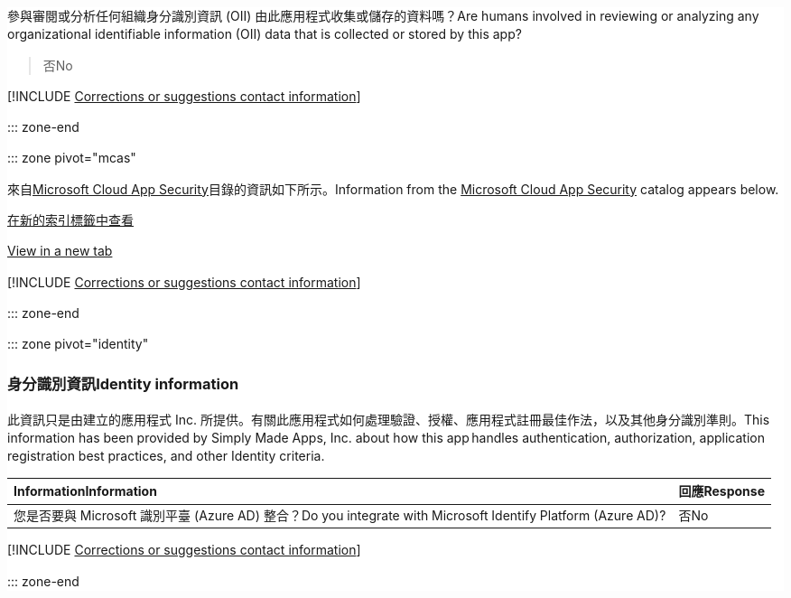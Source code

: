 <span data-ttu-id="85af0-146">參與審閱或分析任何組織身分識別資訊 (OII) 由此應用程式收集或儲存的資料嗎？</span><span class="sxs-lookup"><span data-stu-id="85af0-146">Are humans involved in reviewing or analyzing any organizational identifiable information (OII) data that is collected or stored by this app?</span></span>

><span data-ttu-id="85af0-147">否</span><span class="sxs-lookup"><span data-stu-id="85af0-147">No</span></span>

[!INCLUDE [Corrections or suggestions contact information](../includes/corrections-or-suggestions.md)]

::: zone-end

::: zone pivot="mcas"

<span data-ttu-id="85af0-148">來自[Microsoft Cloud App Security](https://www.microsoft.com/enterprise-mobility-security/cloud-app-security)目錄的資訊如下所示。</span><span class="sxs-lookup"><span data-stu-id="85af0-148">Information from the [Microsoft Cloud App Security](https://www.microsoft.com/enterprise-mobility-security/cloud-app-security) catalog appears below.</span></span>

<iframe height='1020' title='<span data-ttu-id="85af0-149">Microsoft Cloud App Security資訊</span><span class="sxs-lookup"><span data-stu-id="85af0-149">Microsoft Cloud App Security Information</span></span>' src='https://appmcasinfoprod.azurewebsites.net/#/dashboard/28352' frameborder='no' style='width: 100%;'></iframe><span data-ttu-id="85af0-150">

<a href="https://appmcasinfoprod.azurewebsites.net/#/dashboard/28352" target="_blank">在新的索引標籤中查看</a></span><span class="sxs-lookup"><span data-stu-id="85af0-150">

<a href="https://appmcasinfoprod.azurewebsites.net/#/dashboard/28352" target="_blank">View in a new tab</a></span></span>

[!INCLUDE [Corrections or suggestions contact information](../includes/corrections-or-suggestions.md)]

::: zone-end

::: zone pivot="identity"

### <a name="identity-information"></a><span data-ttu-id="85af0-151">身分識別資訊</span><span class="sxs-lookup"><span data-stu-id="85af0-151">Identity information</span></span>

<span data-ttu-id="85af0-152">此資訊只是由建立的應用程式 Inc. 所提供。有關此應用程式如何處理驗證、授權、應用程式註冊最佳作法，以及其他身分識別準則。</span><span class="sxs-lookup"><span data-stu-id="85af0-152">This information has been provided by Simply Made Apps, Inc. about how this app handles authentication, authorization, application registration best practices, and other Identity criteria.</span></span>

| <span data-ttu-id="85af0-153">**Information**</span><span class="sxs-lookup"><span data-stu-id="85af0-153">**Information**</span></span> | <span data-ttu-id="85af0-154">**回應**</span><span class="sxs-lookup"><span data-stu-id="85af0-154">**Response**</span></span> |
|:----------------|:-------------|
| <span data-ttu-id="85af0-155">您是否要與 Microsoft 識別平臺 (Azure AD) 整合？</span><span class="sxs-lookup"><span data-stu-id="85af0-155">Do you integrate with Microsoft Identify Platform (Azure AD)?</span></span>  | <span data-ttu-id="85af0-156">否</span><span class="sxs-lookup"><span data-stu-id="85af0-156">No</span></span> |

[!INCLUDE [Corrections or suggestions contact information](../includes/corrections-or-suggestions.md)]

::: zone-end
